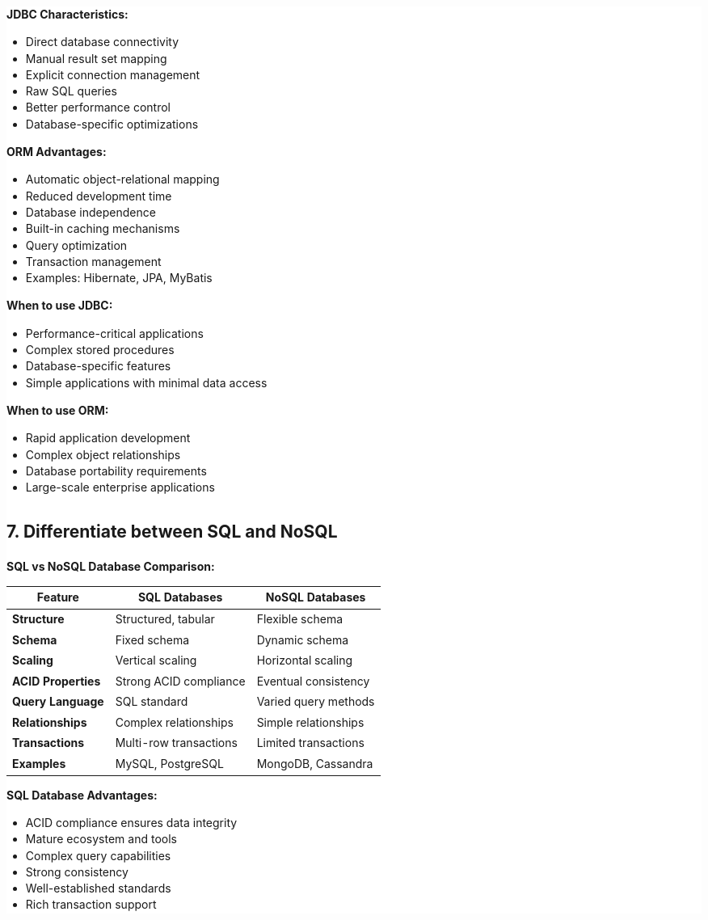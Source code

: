 **JDBC Characteristics:**
- Direct database connectivity
- Manual result set mapping
- Explicit connection management
- Raw SQL queries
- Better performance control
- Database-specific optimizations

**ORM Advantages:**
- Automatic object-relational mapping
- Reduced development time
- Database independence
- Built-in caching mechanisms
- Query optimization
- Transaction management
- Examples: Hibernate, JPA, MyBatis

**When to use JDBC:**
- Performance-critical applications
- Complex stored procedures
- Database-specific features
- Simple applications with minimal data access

**When to use ORM:**
- Rapid application development
- Complex object relationships
- Database portability requirements
- Large-scale enterprise applications

## 7. Differentiate between SQL and NoSQL

**SQL vs NoSQL Database Comparison:**

| Feature | SQL Databases | NoSQL Databases |
|---------|--------------|-----------------|
| **Structure** | Structured, tabular | Flexible schema |
| **Schema** | Fixed schema | Dynamic schema |
| **Scaling** | Vertical scaling | Horizontal scaling |
| **ACID Properties** | Strong ACID compliance | Eventual consistency |
| **Query Language** | SQL standard | Varied query methods |
| **Relationships** | Complex relationships | Simple relationships |
| **Transactions** | Multi-row transactions | Limited transactions |
| **Examples** | MySQL, PostgreSQL | MongoDB, Cassandra |

**SQL Database Advantages:**
- ACID compliance ensures data integrity
- Mature ecosystem and tools
- Complex query capabilities
- Strong consistency
- Well-established standards
- Rich transaction support
